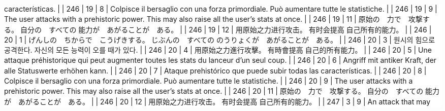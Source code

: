 características.                                                                                                                    |
| 246     | 19               | 8           | Colpisce il bersaglio con una forza primordiale.
Può aumentare tutte le statistiche.                                                                                               |
| 246     | 19               | 9           | The user attacks with a prehistoric power.
This may also raise all the user’s stats at once.                                                                                       |
| 246     | 19               | 11          | 原始の　力で　攻撃する。
自分の　すべての
能力が　あがることが　ある。                                                                                                                                               |
| 246     | 19               | 12          | 用原始之力进行攻击。
有时会提高
自己所有的能力。                                                                                                                                                          |
| 246     | 20               | 1           | げんしの　ちからで　こうげきする。
じぶんの　すべての
のうりょくが　あがることが　ある。                                                                                                                                      |
| 246     | 20               | 3           | 원시의 힘으로 공격한다.
자신의 모든
능력이 오를 때가 있다.                                                                                                                                                 |
| 246     | 20               | 4           | 用原始之力進行攻擊。
有時會提高
自己的所有能力。                                                                                                                                                          |
| 246     | 20               | 5           | Une attaque préhistorique qui peut augmenter
toutes les stats du lanceur d’un seul coup.                                                                                           |
| 246     | 20               | 6           | Angriff mit antiker Kraft, der alle Statuswerte
erhöhen kann.                                                                                                                      |
| 246     | 20               | 7           | Ataque prehistórico que puede subir todas las 
características.                                                                                                                    |
| 246     | 20               | 8           | Colpisce il bersaglio con una forza primordiale.
Può aumentare tutte le statistiche.                                                                                               |
| 246     | 20               | 9           | The user attacks with a prehistoric power.
This may also raise all the user’s stats at once.                                                                                       |
| 246     | 20               | 11          | 原始の　力で　攻撃する。
自分の　すべての
能力が　あがることが　ある。                                                                                                                                               |
| 246     | 20               | 12          | 用原始之力进行攻击。
有时会提高
自己所有的能力。                                                                                                                                                          |
| 247     | 3                | 9           | An attack that may